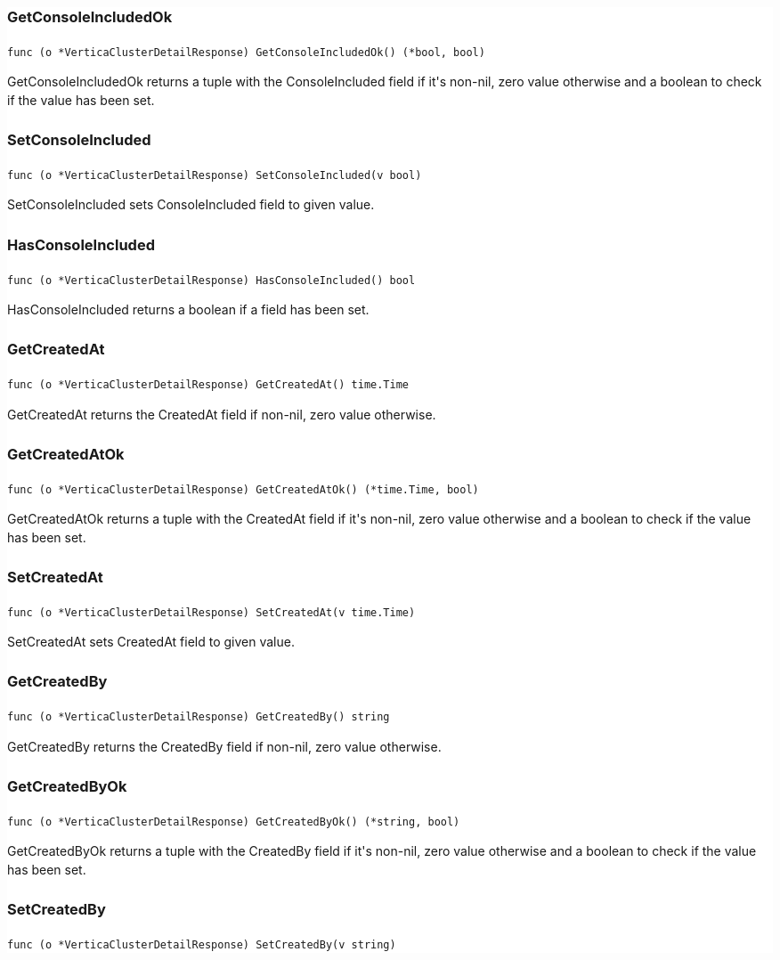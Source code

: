 ### GetConsoleIncludedOk

`func (o *VerticaClusterDetailResponse) GetConsoleIncludedOk() (*bool, bool)`

GetConsoleIncludedOk returns a tuple with the ConsoleIncluded field if it's non-nil, zero value otherwise
and a boolean to check if the value has been set.

### SetConsoleIncluded

`func (o *VerticaClusterDetailResponse) SetConsoleIncluded(v bool)`

SetConsoleIncluded sets ConsoleIncluded field to given value.

### HasConsoleIncluded

`func (o *VerticaClusterDetailResponse) HasConsoleIncluded() bool`

HasConsoleIncluded returns a boolean if a field has been set.

### GetCreatedAt

`func (o *VerticaClusterDetailResponse) GetCreatedAt() time.Time`

GetCreatedAt returns the CreatedAt field if non-nil, zero value otherwise.

### GetCreatedAtOk

`func (o *VerticaClusterDetailResponse) GetCreatedAtOk() (*time.Time, bool)`

GetCreatedAtOk returns a tuple with the CreatedAt field if it's non-nil, zero value otherwise
and a boolean to check if the value has been set.

### SetCreatedAt

`func (o *VerticaClusterDetailResponse) SetCreatedAt(v time.Time)`

SetCreatedAt sets CreatedAt field to given value.


### GetCreatedBy

`func (o *VerticaClusterDetailResponse) GetCreatedBy() string`

GetCreatedBy returns the CreatedBy field if non-nil, zero value otherwise.

### GetCreatedByOk

`func (o *VerticaClusterDetailResponse) GetCreatedByOk() (*string, bool)`

GetCreatedByOk returns a tuple with the CreatedBy field if it's non-nil, zero value otherwise
and a boolean to check if the value has been set.

### SetCreatedBy

`func (o *VerticaClusterDetailResponse) SetCreatedBy(v string)`
